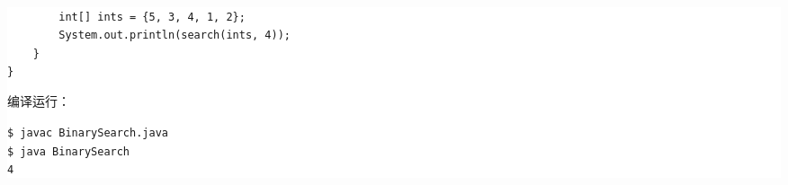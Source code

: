 ```
        int[] ints = {5, 3, 4, 1, 2};
        System.out.println(search(ints, 4));
    }
}
```
编译运行：
```
$ javac BinarySearch.java
$ java BinarySearch
4
```




